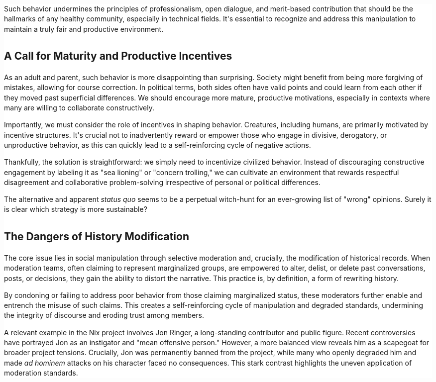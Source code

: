 Such behavior undermines the principles of professionalism, open
dialogue, and merit-based contribution that should be the hallmarks of
any healthy community, especially in technical fields. It's essential
to recognize and address this manipulation to maintain a truly fair and
productive environment.

## A Call for Maturity and Productive Incentives

As an adult and parent, such behavior is more disappointing than
surprising. Society might benefit from being more forgiving of mistakes,
allowing for course correction. In political terms, both sides often
have valid points and could learn from each other if they moved past
superficial differences. We should encourage more mature, productive
motivations, especially in contexts where many are willing to
collaborate constructively.

Importantly, we must consider the role of incentives in shaping
behavior. Creatures, including humans, are primarily motivated by
incentive structures. It's crucial not to inadvertently reward or
empower those who engage in divisive, derogatory, or unproductive
behavior, as this can quickly lead to a self-reinforcing cycle of
negative actions.

Thankfully, the solution is straightforward: we simply need to
incentivize civilized behavior. Instead of discouraging constructive
engagement by labeling it as "sea lioning" or "concern trolling," we can
cultivate an environment that rewards respectful disagreement and
collaborative problem-solving irrespective of personal or political
differences.

The alternative and apparent *status quo* seems to be a perpetual
witch-hunt for an ever-growing list of "wrong" opinions. Surely it is
clear which strategy is more sustainable?

## The Dangers of History Modification

The core issue lies in social manipulation through selective moderation
and, crucially, the modification of historical records. When moderation
teams, often claiming to represent marginalized groups, are empowered to
alter, delist, or delete past conversations, posts, or decisions, they
gain the ability to distort the narrative. This practice is, by
definition, a form of rewriting history.

By condoning or failing to address poor behavior from those claiming
marginalized status, these moderators further enable and entrench the
misuse of such claims. This creates a self-reinforcing cycle of
manipulation and degraded standards, undermining the integrity of
discourse and eroding trust among members.

A relevant example in the Nix project involves Jon Ringer, a
long-standing contributor and public figure. Recent controversies have
portrayed Jon as an instigator and "mean offensive person." However, a
more balanced view reveals him as a scapegoat for broader project
tensions. Crucially, Jon was permanently banned from the project, while
many who openly degraded him and made *ad hominem* attacks on his
character faced no consequences. This stark contrast highlights the
uneven application of moderation standards.
